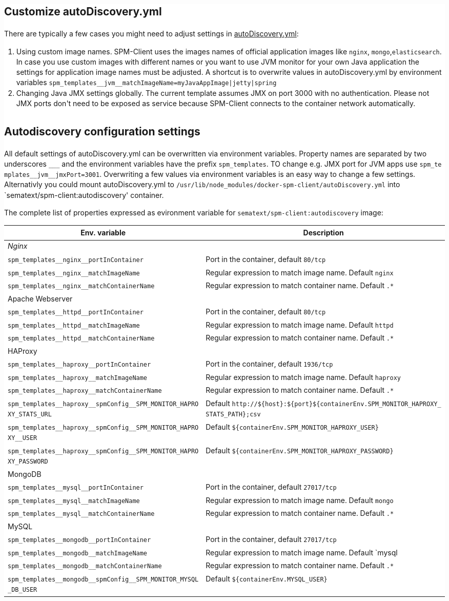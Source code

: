 ## Customize autoDiscovery.yml 

There are typically a few cases you might need to adjust settings in [autoDiscovery.yml](https://github.com/sematext/docker-spm-client/blob/auto-discovery/autoDiscovery.yml):

1) Using custom image names. SPM-Client uses the images names of official application images like `nginx`, `mongo`,`elasticsearch`. In case you use custom images with different names or you want to use JVM monitor for your own Java application the settings for application image names must be adjusted.  A shortcut is to overwrite values in autoDiscovery.yml by environment variables
`spm_templates__jvm__matchImageName=myJavaAppImage|jetty|spring`
2) Changing Java JMX settings globally. The current template assumes JMX on port 3000 with no authentication. Please not JMX ports don't need to be exposed as service because SPM-Client connects to the container network automatically. 

## Autodiscovery configuration settings

All default settings of autoDiscovery.yml can be overwritten via environment variables. Property names are separated by two underscores `___` and the environment variables have the prefix `spm_templates`.  TO change e.g. JMX port for JVM apps use 
```spm_templates__jvm__jmxPort=3001```. Overwriting a few values via environment variables is an easy way to change a few settings. 
Alternativly you could mount autoDiscovery.yml to `/usr/lib/node_modules/docker-spm-client/autoDiscovery.yml` into `sematext/spm-client:autodiscovery' container.

The complete list of properties expressed as evironment variable for `sematext/spm-client:autodiscovery` image: 

| Env. variable | Description |
|-|-|
| _Nginx_ | |
|`spm_templates__nginx__portInContainer` | Port in the container, default `80/tcp` |
|`spm_templates__nginx__matchImageName` | Regular expression to match image name. Default `nginx` |
|`spm_templates__nginx__matchContainerName` | Regular expression to match container name. Default `.*` |
| Apache Webserver | |
|`spm_templates__httpd__portInContainer` | Port in the container, default `80/tcp` |
|`spm_templates__httpd__matchImageName` | Regular expression to match image name. Default `httpd` |
|`spm_templates__httpd__matchContainerName` | Regular expression to match container name. Default `.*` |
| HAProxy | |
|`spm_templates__haproxy__portInContainer` | Port in the container, default `1936/tcp` |
|`spm_templates__haproxy__matchImageName` | Regular expression to match image name. Default `haproxy` |
|`spm_templates__haproxy__matchContainerName` | Regular expression to match container name. Default `.*` |
|`spm_templates__haproxy__spmConfig__SPM_MONITOR_HAPROXY_STATS_URL` | Default `http://${host}:${port}${containerEnv.SPM_MONITOR_HAPROXY_STATS_PATH};csv` |
|`spm_templates__haproxy__spmConfig__SPM_MONITOR_HAPROXY__USER` | Default `${containerEnv.SPM_MONITOR_HAPROXY_USER}` |
|`spm_templates__haproxy__spmConfig__SPM_MONITOR_HAPROXY_PASSWORD` | Default `${containerEnv.SPM_MONITOR_HAPROXY_PASSWORD}` |
| MongoDB | |
|`spm_templates__mysql__portInContainer` | Port in the container, default `27017/tcp` |
|`spm_templates__mysql__matchImageName` | Regular expression to match image name. Default `mongo` |
|`spm_templates__mysql__matchContainerName` | Regular expression to match container name. Default `.*` |
| MySQL | | 
|`spm_templates__mongodb__portInContainer` | Port in the container, default `27017/tcp` |
|`spm_templates__mongodb__matchImageName` | Regular expression to match image name. Default `mysql|mariadb|percona` |
|`spm_templates__mongodb__matchContainerName` | Regular expression to match container name. Default `.*` |
|`spm_templates__mongodb__spmConfig__SPM_MONITOR_MYSQL_DB_USER` | Default `${containerEnv.MYSQL_USER}` |
```
